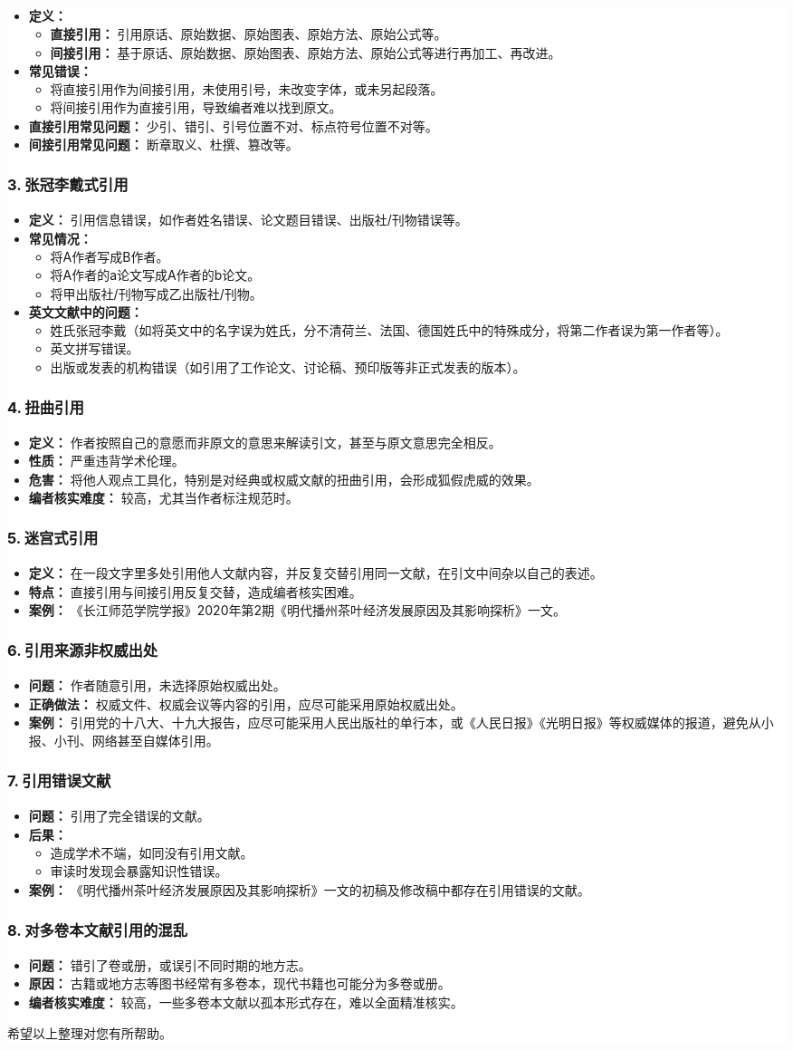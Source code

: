 *   **定义：**
    *   **直接引用：** 引用原话、原始数据、原始图表、原始方法、原始公式等。
    *   **间接引用：** 基于原话、原始数据、原始图表、原始方法、原始公式等进行再加工、再改进。
*   **常见错误：**
    *   将直接引用作为间接引用，未使用引号，未改变字体，或未另起段落。
    *   将间接引用作为直接引用，导致编者难以找到原文。
*   **直接引用常见问题：** 少引、错引、引号位置不对、标点符号位置不对等。
*   **间接引用常见问题：** 断章取义、杜撰、篡改等。

### **3. 张冠李戴式引用**

*   **定义：** 引用信息错误，如作者姓名错误、论文题目错误、出版社/刊物错误等。
*   **常见情况：**
    *   将A作者写成B作者。
    *   将A作者的a论文写成A作者的b论文。
    *   将甲出版社/刊物写成乙出版社/刊物。
*   **英文文献中的问题：**
    *   姓氏张冠李戴（如将英文中的名字误为姓氏，分不清荷兰、法国、德国姓氏中的特殊成分，将第二作者误为第一作者等）。
    *   英文拼写错误。
    *   出版或发表的机构错误（如引用了工作论文、讨论稿、预印版等非正式发表的版本）。

### **4. 扭曲引用**

*   **定义：** 作者按照自己的意愿而非原文的意思来解读引文，甚至与原文意思完全相反。
*   **性质：** 严重违背学术伦理。
*   **危害：** 将他人观点工具化，特别是对经典或权威文献的扭曲引用，会形成狐假虎威的效果。
*   **编者核实难度：** 较高，尤其当作者标注规范时。

### **5. 迷宫式引用**

*   **定义：** 在一段文字里多处引用他人文献内容，并反复交替引用同一文献，在引文中间杂以自己的表述。
*   **特点：** 直接引用与间接引用反复交替，造成编者核实困难。
*   **案例：** 《长江师范学院学报》2020年第2期《明代播州茶叶经济发展原因及其影响探析》一文。

### **6. 引用来源非权威出处**

*   **问题：** 作者随意引用，未选择原始权威出处。
*   **正确做法：** 权威文件、权威会议等内容的引用，应尽可能采用原始权威出处。
*   **案例：** 引用党的十八大、十九大报告，应尽可能采用人民出版社的单行本，或《人民日报》《光明日报》等权威媒体的报道，避免从小报、小刊、网络甚至自媒体引用。

### **7. 引用错误文献**

*   **问题：** 引用了完全错误的文献。
*   **后果：**
    *   造成学术不端，如同没有引用文献。
    *   审读时发现会暴露知识性错误。
*   **案例：** 《明代播州茶叶经济发展原因及其影响探析》一文的初稿及修改稿中都存在引用错误的文献。

### **8. 对多卷本文献引用的混乱**

*   **问题：** 错引了卷或册，或误引不同时期的地方志。
*   **原因：** 古籍或地方志等图书经常有多卷本，现代书籍也可能分为多卷或册。
*   **编者核实难度：** 较高，一些多卷本文献以孤本形式存在，难以全面精准核实。

希望以上整理对您有所帮助。


[^1]: [论文写作常见错误大揭秘，看看你中了几条？ - 瑞达写作](https://ipapers.net/knowledge/thesis-guide/paper-writing-common-mistakes-revealed-check-how-many-youve-made)
